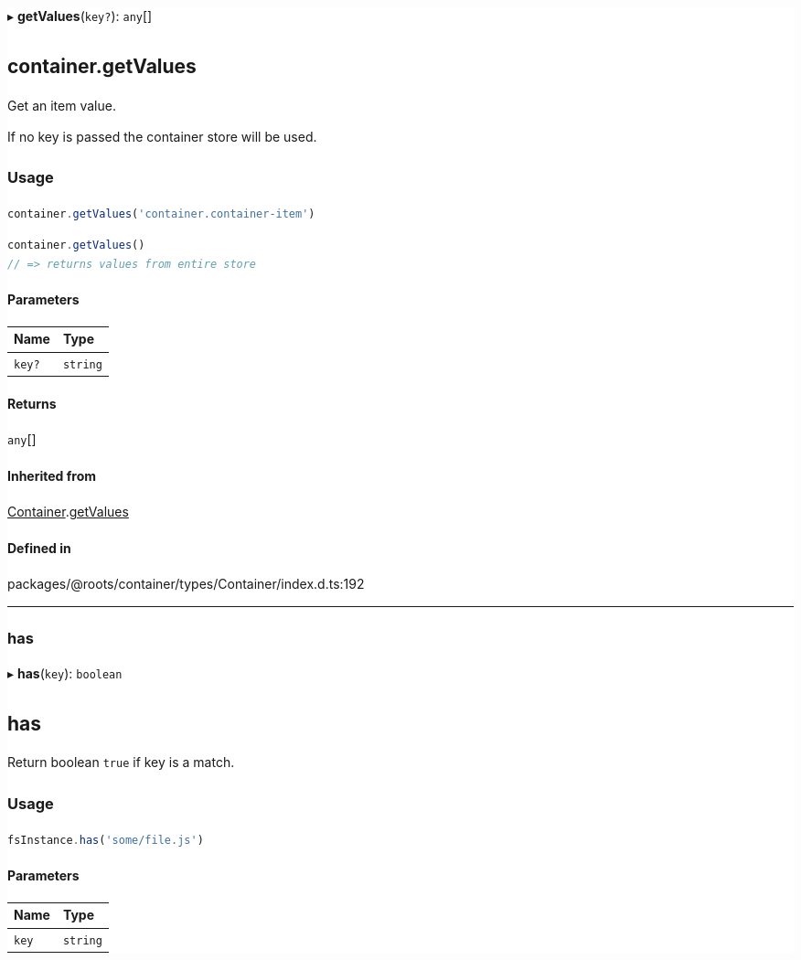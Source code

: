 ▸ **getValues**(`key?`): `any`[]

## container.getValues

Get an item value.

If no key is passed the container store will be used.

### Usage

```js
container.getValues('container.container-item')
```

```js
container.getValues()
// => returns values from entire store
```

#### Parameters

| Name | Type |
| :------ | :------ |
| `key?` | `string` |

#### Returns

`any`[]

#### Inherited from

[Container](container.md).[getValues](container.md#getvalues)

#### Defined in

packages/@roots/container/types/Container/index.d.ts:192

___

### has

▸ **has**(`key`): `boolean`

## has

Return boolean `true` if key is a match.

### Usage

```js
fsInstance.has('some/file.js')
```

#### Parameters

| Name | Type |
| :------ | :------ |
| `key` | `string` |
